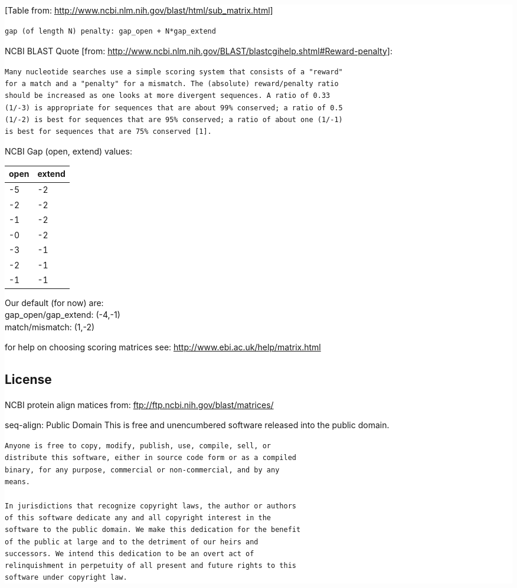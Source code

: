 [Table from: http://www.ncbi.nlm.nih.gov/blast/html/sub_matrix.html]

    gap (of length N) penalty: gap_open + N*gap_extend

NCBI BLAST Quote [from: http://www.ncbi.nlm.nih.gov/BLAST/blastcgihelp.shtml#Reward-penalty]:

    Many nucleotide searches use a simple scoring system that consists of a "reward"
    for a match and a "penalty" for a mismatch. The (absolute) reward/penalty ratio
    should be increased as one looks at more divergent sequences. A ratio of 0.33
    (1/-3) is appropriate for sequences that are about 99% conserved; a ratio of 0.5
    (1/-2) is best for sequences that are 95% conserved; a ratio of about one (1/-1)
    is best for sequences that are 75% conserved [1].

NCBI Gap (open, extend) values:

| open | extend |
|------|--------|
| -5   | -2     |
| -2   | -2     |
| -1   | -2     |
| -0   | -2     |
| -3   | -1     |
| -2   | -1     |
| -1   | -1     |

Our default (for now) are:  
gap_open/gap_extend: (-4,-1)  
match/mismatch: (1,-2)

 for help on choosing scoring matrices see:
 http://www.ebi.ac.uk/help/matrix.html

License
-------

 NCBI protein align matices from:
 ftp://ftp.ncbi.nih.gov/blast/matrices/

seq-align: Public Domain
    This is free and unencumbered software released into the public domain.

    Anyone is free to copy, modify, publish, use, compile, sell, or
    distribute this software, either in source code form or as a compiled
    binary, for any purpose, commercial or non-commercial, and by any
    means.

    In jurisdictions that recognize copyright laws, the author or authors
    of this software dedicate any and all copyright interest in the
    software to the public domain. We make this dedication for the benefit
    of the public at large and to the detriment of our heirs and
    successors. We intend this dedication to be an overt act of
    relinquishment in perpetuity of all present and future rights to this
    software under copyright law.
